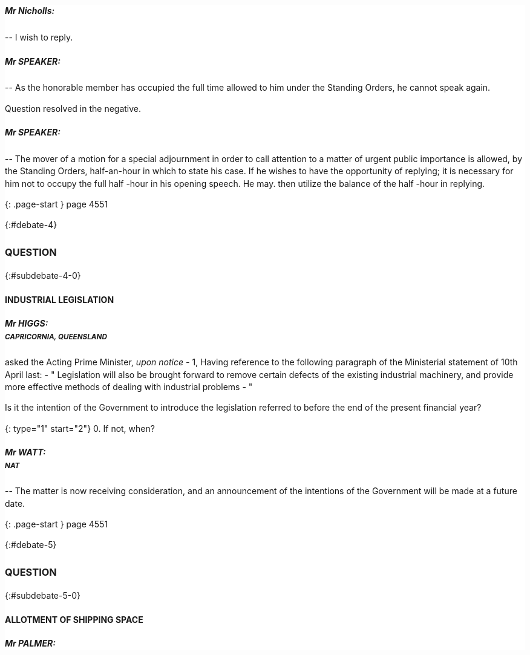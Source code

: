 ##### Mr Nicholls:

--  I wish to reply. 

##### Mr SPEAKER:

-- As the honorable member has occupied the full time allowed  to  him under the Standing Orders, he cannot speak again. 

Question resolved in the negative. 

##### Mr SPEAKER:

-- The mover of a motion for a special adjournment  in  order  to  call attention  to  a matter of urgent public importance is allowed, by the Standing Orders, half-an-hour in which  to state his case. If he wishes to have the opportunity of replying; it is necessary for him not to occupy the full half -hour in his opening speech. He may. then utilize the balance of the half -hour in replying. 

{: .page-start }
page 4551

{:#debate-4}
### QUESTION

{:#subdebate-4-0}
#### INDUSTRIAL LEGISLATION

##### Mr HIGGS:<br><small class="text-muted">CAPRICORNIA, QUEENSLAND</small>

asked the Acting Prime Minister,  *upon notice -*  1, Having reference to the following paragraph of the Ministerial statement of 10th April last: - " Legislation will also be brought forward to remove certain defects of the existing industrial machinery, and provide more effective methods of dealing with industrial problems - " 

Is it the intention of the Government to introduce the legislation referred to before the end of the present financial year? 

{: type="1" start="2"}
0. If not, when? 

##### Mr WATT:<br><small class="text-muted">NAT</small>

-- The matter is now receiving consideration, and an announcement of the intentions of the Government will be made at a future date. 

{: .page-start }
page 4551

{:#debate-5}
### QUESTION

{:#subdebate-5-0}
#### ALLOTMENT OF SHIPPING SPACE

##### Mr PALMER:
